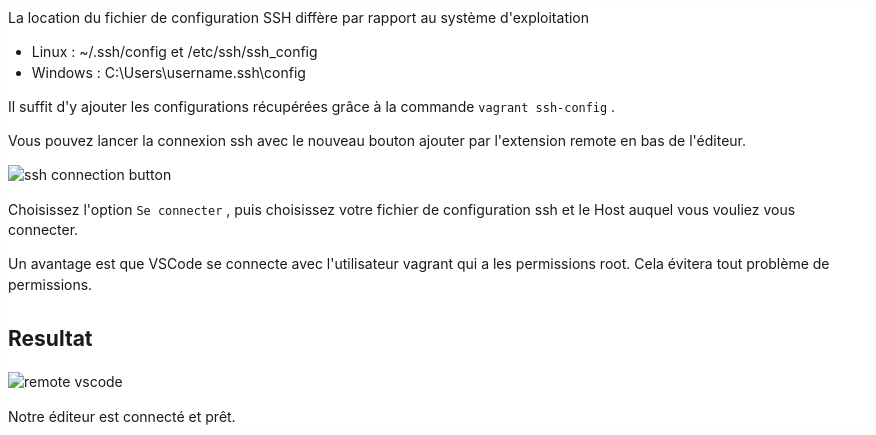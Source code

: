 La location du fichier de configuration SSH diffère par rapport au système d'exploitation

- Linux : ~/.ssh/config et /etc/ssh/ssh_config
- Windows : C:\Users\username\.ssh\config

Il suffit d'y ajouter les configurations récupérées grâce à la commande `vagrant ssh-config` .

Vous pouvez lancer la connexion ssh avec le nouveau bouton ajouter par l'extension remote en bas de l'éditeur.

![ssh connection button](/images/vagrant/ssh_btn.png)

Choisissez l'option `Se connecter` , puis choisissez votre fichier de configuration ssh et le Host auquel vous vouliez vous connecter.

Un avantage est que VSCode se connecte avec l'utilisateur vagrant qui a les permissions root. Cela évitera tout problème de permissions.

## Resultat

![remote vscode](/images/vagrant/remote.png)

Notre éditeur est connecté et prêt.
